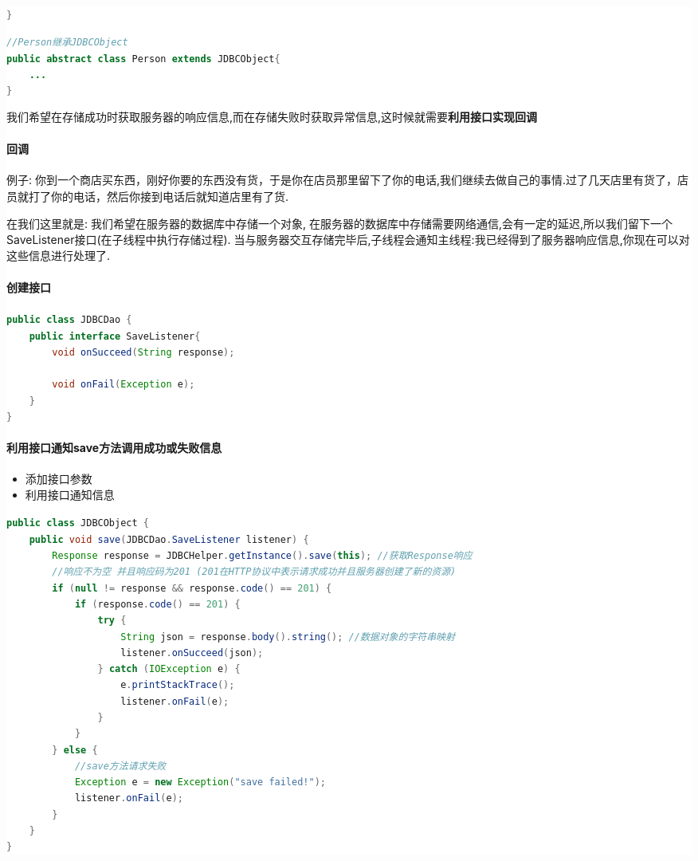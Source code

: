 ```java
}
```

```java
//Person继承JDBCObject
public abstract class Person extends JDBCObject{
    ...
}
```

我们希望在存储成功时获取服务器的响应信息,而在存储失败时获取异常信息,这时候就需要**利用接口实现回调**

#### 回调

例子: 你到一个商店买东西，刚好你要的东西没有货，于是你在店员那里留下了你的电话,我们继续去做自己的事情.过了几天店里有货了，店员就打了你的电话，然后你接到电话后就知道店里有了货.

在我们这里就是: 我们希望在服务器的数据库中存储一个对象, 在服务器的数据库中存储需要网络通信,会有一定的延迟,所以我们留下一个SaveListener接口(在子线程中执行存储过程). 当与服务器交互存储完毕后,子线程会通知主线程:我已经得到了服务器响应信息,你现在可以对这些信息进行处理了.

#### 创建接口

```java
public class JDBCDao {
    public interface SaveListener{
        void onSucceed(String response);

        void onFail(Exception e);
    }
}
```

#### 利用接口通知save方法调用成功或失败信息

* 添加接口参数
* 利用接口通知信息

```java
public class JDBCObject {
    public void save(JDBCDao.SaveListener listener) {
        Response response = JDBCHelper.getInstance().save(this); //获取Response响应
        //响应不为空 并且响应码为201 (201在HTTP协议中表示请求成功并且服务器创建了新的资源)
        if (null != response && response.code() == 201) {
            if (response.code() == 201) {
                try {
                    String json = response.body().string(); //数据对象的字符串映射
                    listener.onSucceed(json);
                } catch (IOException e) {
                    e.printStackTrace();
                    listener.onFail(e);
                }
            }
        } else {
            //save方法请求失败
            Exception e = new Exception("save failed!");
            listener.onFail(e);
        }
    }
}
```

